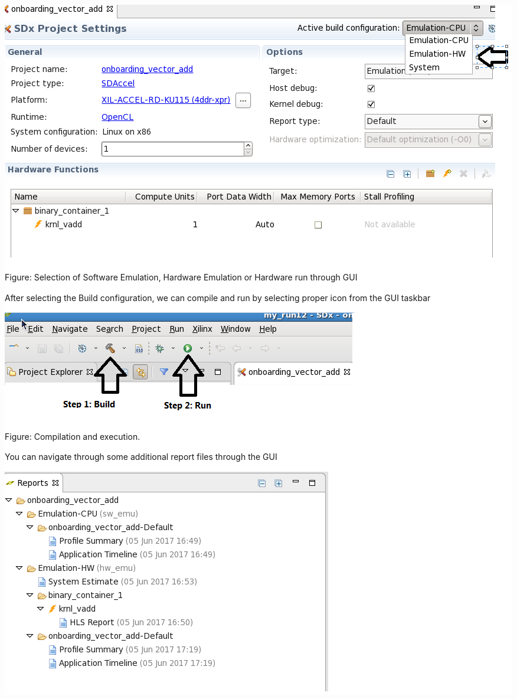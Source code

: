 ![](sda_quickstart_figures/gui_project_setup.png)

Figure: Selection of Software Emulation, Hardware Emulation or Hardware run through GUI

After selecting the Build configuration, we can compile and run by selecting proper icon from the GUI taskbar

![](sda_quickstart_figures/gui_project_build_run.png)

Figure: Compilation and execution.

You can navigate through some additional report files through the GUI

![](sda_quickstart_figures/gui_project_reports.png)
